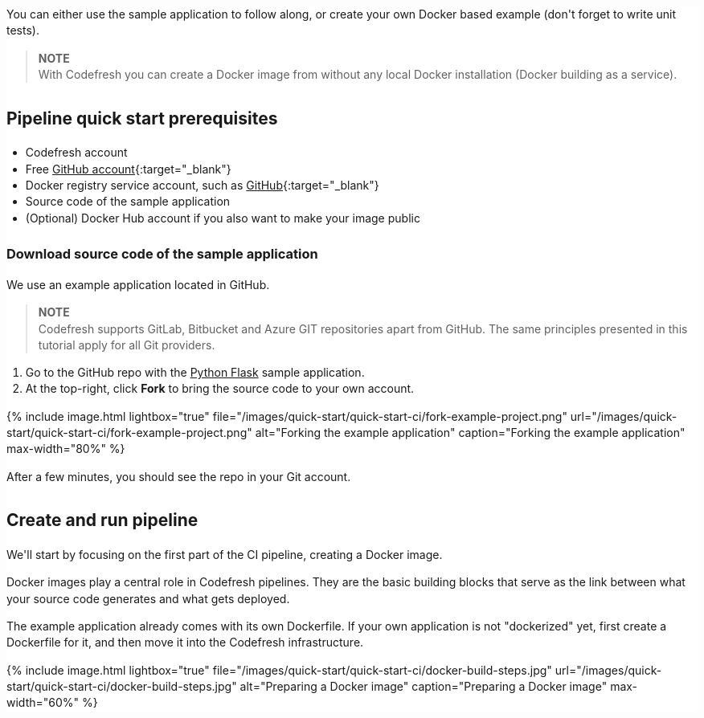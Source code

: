 You can either use the sample application to follow along, or create your own Docker based example (don't forget to write unit tests).


>**NOTE**  
With Codefresh you can create a Docker image from without any local Docker installation (Docker building as a service).





## Pipeline quick start prerequisites

* Codefresh account
* Free [GitHub account](https://github.com/join){:target="\_blank"}
* Docker registry service account, such as [GitHub](https://github.com/features/packages){:target="\_blank"}
* Source code of the sample application
* (Optional) Docker Hub account if you also want to make your image public

### Download source code of the sample application
We use an example application located in GitHub. 

>**NOTE**  
Codefresh supports GitLab, Bitbucket and Azure GIT repositories apart from GitHub. The
same principles presented in this tutorial apply for all Git providers.


1. Go to the GitHub repo with the [Python Flask](https://github.com/codefresh-contrib/python-flask-sample-app) sample application. 
1. At the top-right, click **Fork** to bring the source code to your own account.

 {% include 
image.html 
lightbox="true" 
file="/images/quick-start/quick-start-ci/fork-example-project.png" 
url="/images/quick-start/quick-start-ci/fork-example-project.png" 
alt="Forking the example application" 
caption="Forking the example application" 
max-width="80%" 
%}

After a few minutes, you should see the repo in your Git account.

## Create and run pipeline

We'll start by focusing on the first part of the CI pipeline, creating a Docker image.  

Docker images play a central role in Codefresh pipelines. They are the basic building blocks that serve as the link
between what your source code generates and what gets deployed.  

The example application already comes with its own Dockerfile. If your own application is not "dockerized" yet, first create a Dockerfile for it, and then move it into the Codefresh infrastructure. 

{% include 
image.html 
lightbox="true" 
file="/images/quick-start/quick-start-ci/docker-build-steps.jpg" 
url="/images/quick-start/quick-start-ci/docker-build-steps.jpg" 
alt="Preparing a Docker image" 
caption="Preparing a Docker image" 
max-width="60%" 
%}
